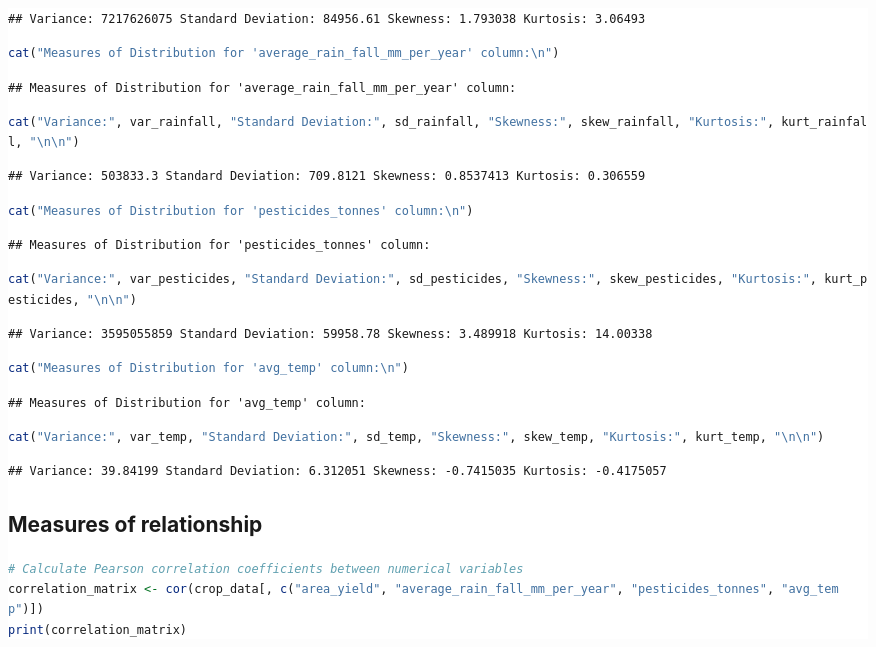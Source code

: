     ## Variance: 7217626075 Standard Deviation: 84956.61 Skewness: 1.793038 Kurtosis: 3.06493

``` r
cat("Measures of Distribution for 'average_rain_fall_mm_per_year' column:\n")
```

    ## Measures of Distribution for 'average_rain_fall_mm_per_year' column:

``` r
cat("Variance:", var_rainfall, "Standard Deviation:", sd_rainfall, "Skewness:", skew_rainfall, "Kurtosis:", kurt_rainfall, "\n\n")
```

    ## Variance: 503833.3 Standard Deviation: 709.8121 Skewness: 0.8537413 Kurtosis: 0.306559

``` r
cat("Measures of Distribution for 'pesticides_tonnes' column:\n")
```

    ## Measures of Distribution for 'pesticides_tonnes' column:

``` r
cat("Variance:", var_pesticides, "Standard Deviation:", sd_pesticides, "Skewness:", skew_pesticides, "Kurtosis:", kurt_pesticides, "\n\n")
```

    ## Variance: 3595055859 Standard Deviation: 59958.78 Skewness: 3.489918 Kurtosis: 14.00338

``` r
cat("Measures of Distribution for 'avg_temp' column:\n")
```

    ## Measures of Distribution for 'avg_temp' column:

``` r
cat("Variance:", var_temp, "Standard Deviation:", sd_temp, "Skewness:", skew_temp, "Kurtosis:", kurt_temp, "\n\n")
```

    ## Variance: 39.84199 Standard Deviation: 6.312051 Skewness: -0.7415035 Kurtosis: -0.4175057

## Measures of relationship

``` r
# Calculate Pearson correlation coefficients between numerical variables
correlation_matrix <- cor(crop_data[, c("area_yield", "average_rain_fall_mm_per_year", "pesticides_tonnes", "avg_temp")])
print(correlation_matrix)
```
